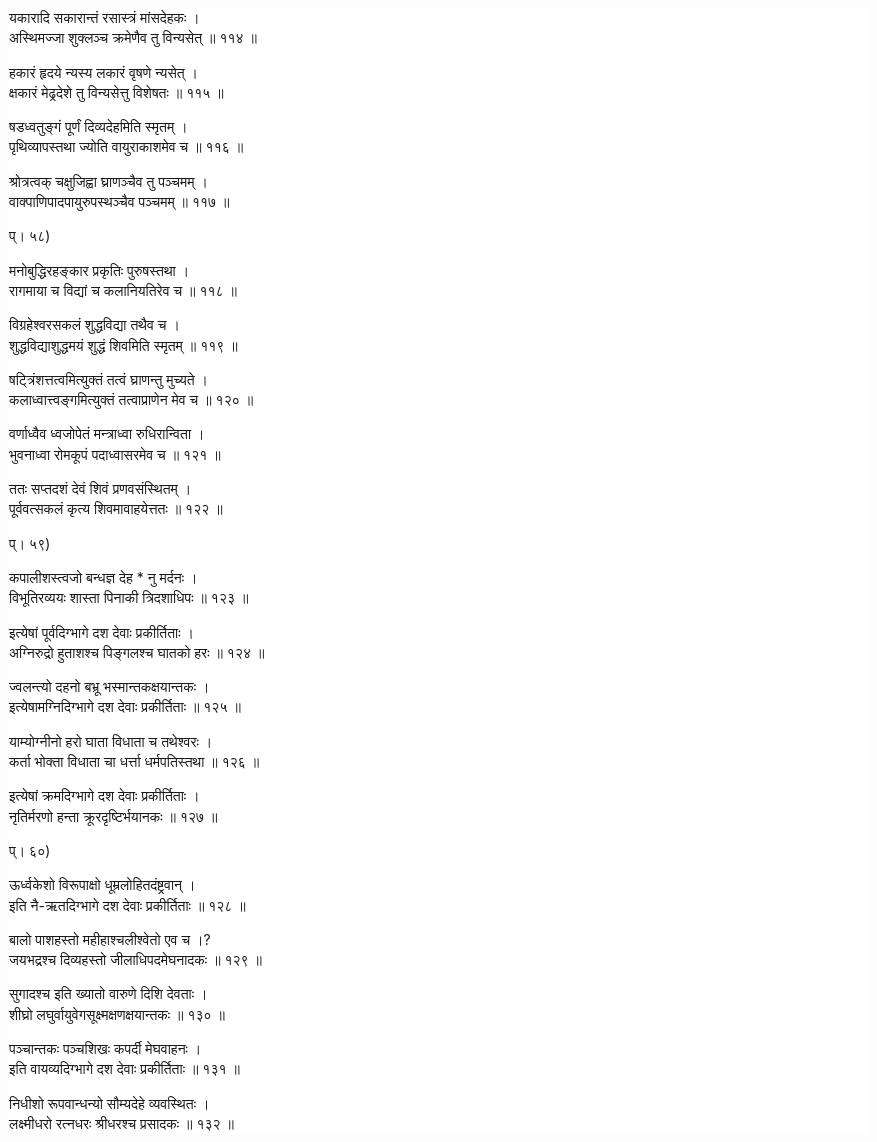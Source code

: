 यकारादि सकारान्तं रसास्त्रं मांसदेहकः ।  
अस्थिमज्जा शुक्लञ्च क्रमेणैव तु विन्यसेत् ॥ ११४ ॥  
  
हकारं हृदये न्यस्य लकारं वृषणे न्यसेत् ।  
क्षकारं मेढ्रदेशे तु विन्यसेत्तु विशेषतः ॥ ११५ ॥  
  
षडध्वतुङ्गं पूर्णं दिव्यदेहमिति स्मृतम् ।  
पृथिव्यापस्तथा ज्योति वायुराकाशमेव च ॥ ११६ ॥  
  
श्रोत्रत्वक् चक्षुजिह्वा घ्राणञ्चैव तु पञ्चमम् ।  
वाक्पाणिपादपायुरुपस्थञ्चैव पञ्चमम् ॥ ११७ ॥  
  
प्। ५८)  
  
मनोबुद्धिरहङ्कार प्रकृतिः पुरुषस्तथा ।  
रागमाया च विद्यां च कलानियतिरेव च ॥ ११८ ॥  
  
विग्रहेश्वरसकलं शुद्धविद्या तथैव च ।  
शुद्धविद्याशुद्धमयं शुद्धं शिवमिति स्मृतम् ॥ ११९ ॥  
  
षट्त्रिंशत्तत्वमित्युक्तं तत्वं घ्राणन्तु मुच्यते ।  
कलाध्वात्त्वङ्गमित्युक्तं तत्वाप्राणेन मेव च ॥ १२० ॥  
  
वर्णाध्वैव ध्वजोपेतं मन्त्राध्वा रुधिरान्विता ।  
भुवनाध्वा रोमकूपं पदाध्वासरमेव च ॥ १२१ ॥  
  
ततः सप्तदशं देवं शिवं प्रणवसंस्थितम् ।  
पूर्ववत्सकलं कृत्य शिवमावाहयेत्ततः ॥ १२२ ॥  
  
प्। ५९)  
  
कपालीशस्त्वजो बन्धज्ञ देह * नु मर्दनः ।  
विभूतिरव्ययः शास्ता पिनाकी त्रिदशाधिपः ॥ १२३ ॥  
  
इत्येषां पूर्वदिग्भागे दश देवाः प्रकीर्तिताः ।  
अग्निरुद्रो हुताशश्च पिङ्गलश्च घातको हरः ॥ १२४ ॥  
  
ज्वलन्त्यो दहनो बभ्रू भस्मान्तकक्षयान्तकः ।  
इत्येषामग्निदिग्भागे दश देवाः प्रकीर्तिताः ॥ १२५ ॥  
  
याम्योग्नीनो हरो घाता विधाता च तथेश्वरः ।  
कर्ता भोक्ता विधाता चा धर्त्ता धर्मपतिस्तथा ॥ १२६ ॥  
  
इत्येषां क्रमदिग्भागे दश देवाः प्रकीर्तिताः ।  
नृतिर्मरणो हन्ता क्रूरदृष्टिर्भयानकः ॥ १२७ ॥  
  
प्। ६०)  
  
ऊर्ध्वकेशो विरूपाक्षो धूम्रलोहितदंष्ट्रवान् ।  
इति नै-ऋतदिग्भागे दश देवाः प्रकीर्तिताः ॥ १२८ ॥  
  
बालो पाशहस्तो महीहाश्चलीश्वेतो एव च ।?  
जयभद्रश्च दिव्यहस्तो जीलाधिपदमेघनादकः ॥ १२९ ॥  
  
सुगादश्च इति ख्यातो वारुणे दिशि देवताः ।  
शीघ्रो लघुर्वायुवेगसूक्ष्मक्षणक्षयान्तकः ॥ १३० ॥  
  
पञ्चान्तकः पञ्चशिखः कपर्दी मेघवाहनः ।  
इति वायव्यदिग्भागे दश देवाः प्रकीर्तिताः ॥ १३१ ॥  
  
निधीशो रूपवान्धन्यो सौम्यदेहे व्यवस्थितः ।  
लक्ष्मीधरो रत्नधरः श्रीधरश्च प्रसादकः ॥ १३२ ॥  
  